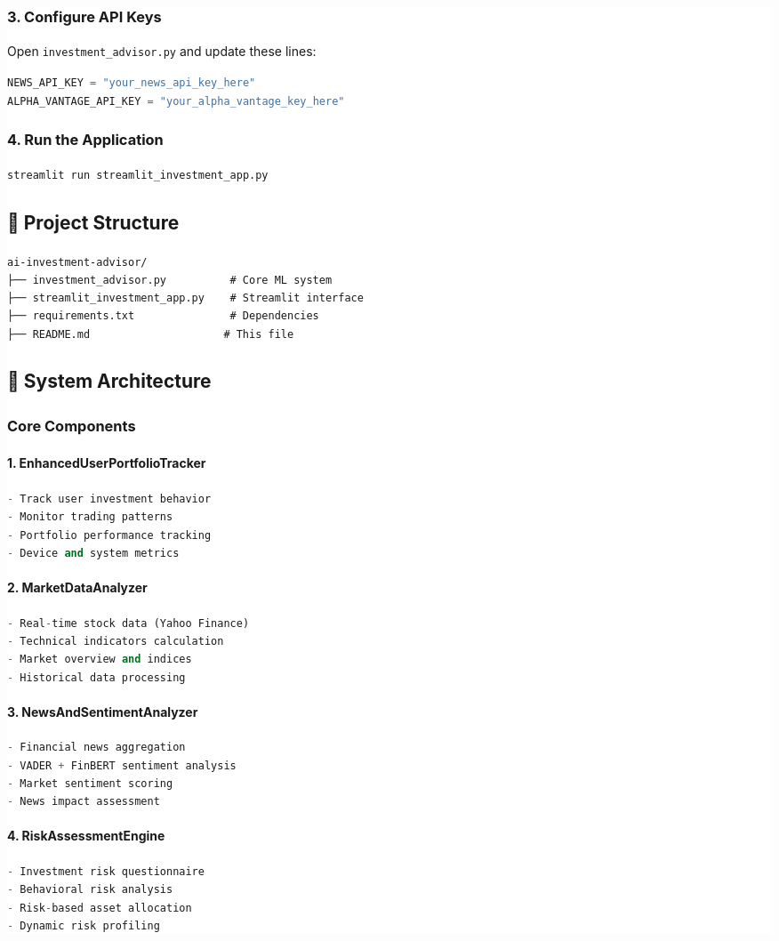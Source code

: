 ### 3. Configure API Keys
Open `investment_advisor.py` and update these lines:
```python
NEWS_API_KEY = "your_news_api_key_here"
ALPHA_VANTAGE_API_KEY = "your_alpha_vantage_key_here"
```

### 4. Run the Application
```bash
streamlit run streamlit_investment_app.py
```

## 📁 Project Structure

```
ai-investment-advisor/
├── investment_advisor.py          # Core ML system
├── streamlit_investment_app.py    # Streamlit interface
├── requirements.txt               # Dependencies
├── README.md                     # This file
```

## 🧠 System Architecture

### Core Components

#### 1. EnhancedUserPortfolioTracker
```python
- Track user investment behavior
- Monitor trading patterns
- Portfolio performance tracking
- Device and system metrics
```

#### 2. MarketDataAnalyzer
```python
- Real-time stock data (Yahoo Finance)
- Technical indicators calculation
- Market overview and indices
- Historical data processing
```

#### 3. NewsAndSentimentAnalyzer
```python
- Financial news aggregation
- VADER + FinBERT sentiment analysis
- Market sentiment scoring
- News impact assessment
```

#### 4. RiskAssessmentEngine
```python
- Investment risk questionnaire
- Behavioral risk analysis
- Risk-based asset allocation
- Dynamic risk profiling
```

